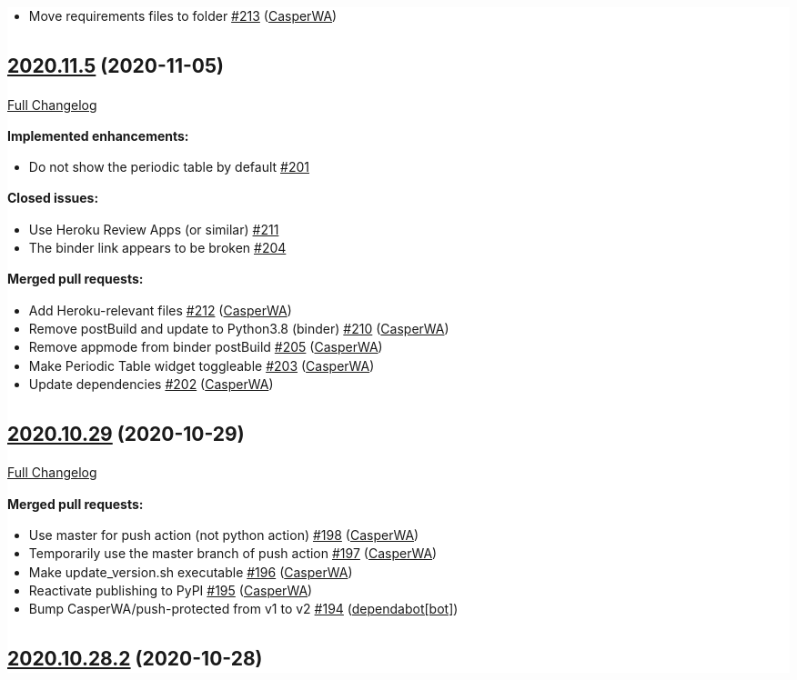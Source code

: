 - Move requirements files to folder [\#213](https://github.com/CasperWA/voila-optimade-client/pull/213) ([CasperWA](https://github.com/CasperWA))

## [2020.11.5](https://github.com/CasperWA/voila-optimade-client/tree/2020.11.5) (2020-11-05)

[Full Changelog](https://github.com/CasperWA/voila-optimade-client/compare/2020.10.29...2020.11.5)

**Implemented enhancements:**

- Do not show the periodic table by default [\#201](https://github.com/CasperWA/voila-optimade-client/issues/201)

**Closed issues:**

- Use Heroku Review Apps \(or similar\) [\#211](https://github.com/CasperWA/voila-optimade-client/issues/211)
- The binder link appears to be broken [\#204](https://github.com/CasperWA/voila-optimade-client/issues/204)

**Merged pull requests:**

- Add Heroku-relevant files [\#212](https://github.com/CasperWA/voila-optimade-client/pull/212) ([CasperWA](https://github.com/CasperWA))
- Remove postBuild and update to Python3.8 \(binder\) [\#210](https://github.com/CasperWA/voila-optimade-client/pull/210) ([CasperWA](https://github.com/CasperWA))
- Remove appmode from binder postBuild [\#205](https://github.com/CasperWA/voila-optimade-client/pull/205) ([CasperWA](https://github.com/CasperWA))
- Make Periodic Table widget toggleable [\#203](https://github.com/CasperWA/voila-optimade-client/pull/203) ([CasperWA](https://github.com/CasperWA))
- Update dependencies [\#202](https://github.com/CasperWA/voila-optimade-client/pull/202) ([CasperWA](https://github.com/CasperWA))

## [2020.10.29](https://github.com/CasperWA/voila-optimade-client/tree/2020.10.29) (2020-10-29)

[Full Changelog](https://github.com/CasperWA/voila-optimade-client/compare/2020.10.28.2...2020.10.29)

**Merged pull requests:**

- Use master for push action \(not python action\) [\#198](https://github.com/CasperWA/voila-optimade-client/pull/198) ([CasperWA](https://github.com/CasperWA))
- Temporarily use the master branch of push action [\#197](https://github.com/CasperWA/voila-optimade-client/pull/197) ([CasperWA](https://github.com/CasperWA))
- Make update\_version.sh executable [\#196](https://github.com/CasperWA/voila-optimade-client/pull/196) ([CasperWA](https://github.com/CasperWA))
- Reactivate publishing to PyPI [\#195](https://github.com/CasperWA/voila-optimade-client/pull/195) ([CasperWA](https://github.com/CasperWA))
- Bump CasperWA/push-protected from v1 to v2 [\#194](https://github.com/CasperWA/voila-optimade-client/pull/194) ([dependabot[bot]](https://github.com/apps/dependabot))

## [2020.10.28.2](https://github.com/CasperWA/voila-optimade-client/tree/2020.10.28.2) (2020-10-28)
